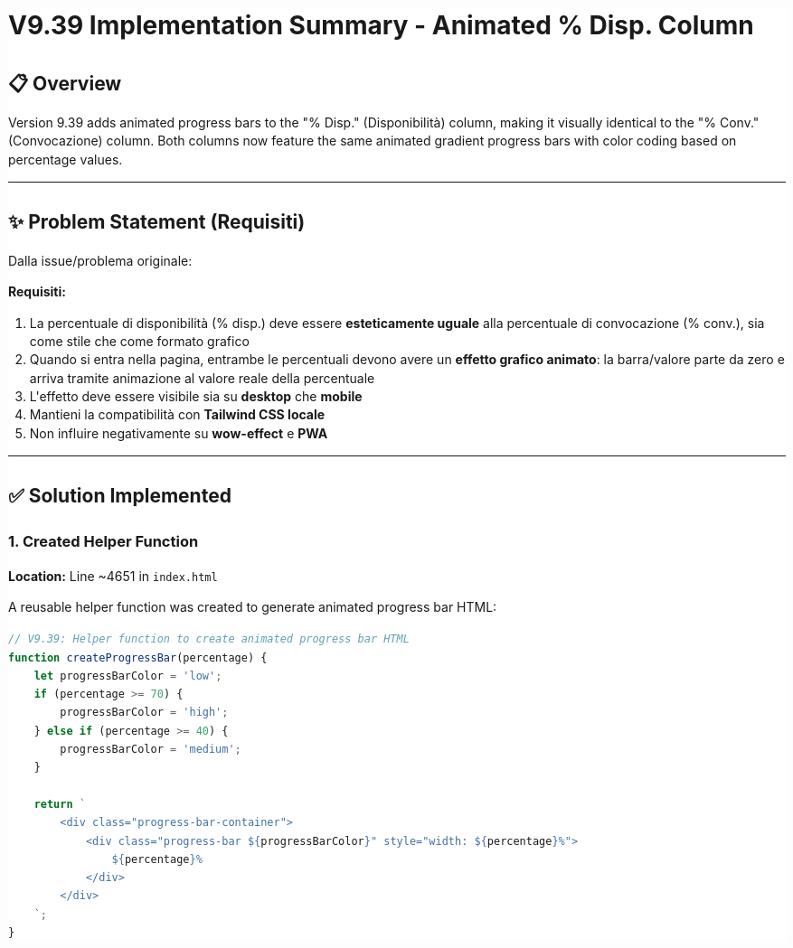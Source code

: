 # V9.39 Implementation Summary - Animated % Disp. Column

## 📋 Overview

Version 9.39 adds animated progress bars to the "% Disp." (Disponibilità) column, making it visually identical to the "% Conv." (Convocazione) column. Both columns now feature the same animated gradient progress bars with color coding based on percentage values.

---

## ✨ Problem Statement (Requisiti)

Dalla issue/problema originale:

**Requisiti:**
1. La percentuale di disponibilità (% disp.) deve essere **esteticamente uguale** alla percentuale di convocazione (% conv.), sia come stile che come formato grafico
2. Quando si entra nella pagina, entrambe le percentuali devono avere un **effetto grafico animato**: la barra/valore parte da zero e arriva tramite animazione al valore reale della percentuale
3. L'effetto deve essere visibile sia su **desktop** che **mobile**
4. Mantieni la compatibilità con **Tailwind CSS locale**
5. Non influire negativamente su **wow-effect** e **PWA**

---

## ✅ Solution Implemented

### 1. Created Helper Function

**Location:** Line ~4651 in `index.html`

A reusable helper function was created to generate animated progress bar HTML:

```javascript
// V9.39: Helper function to create animated progress bar HTML
function createProgressBar(percentage) {
    let progressBarColor = 'low';
    if (percentage >= 70) {
        progressBarColor = 'high';
    } else if (percentage >= 40) {
        progressBarColor = 'medium';
    }
    
    return `
        <div class="progress-bar-container">
            <div class="progress-bar ${progressBarColor}" style="width: ${percentage}%">
                ${percentage}%
            </div>
        </div>
    `;
}
```
